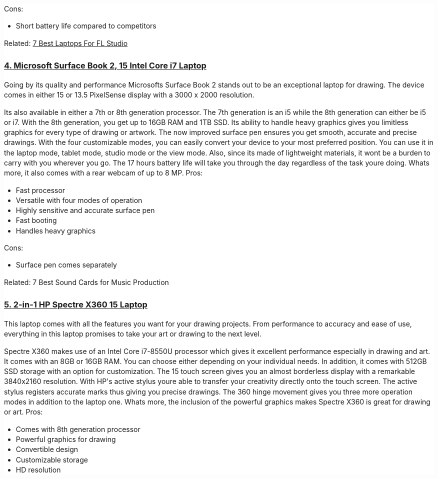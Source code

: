 Cons:
- Short battery life compared to competitors

Related:
[7 Best Laptops For FL Studio](https://pestpolicy.com/best-laptops-for-fl-studio/)
### [**4. Microsoft Surface Book 2, 15 Intel Core i7 Laptop**](https://www.amazon.com/dp/B076J5Y9Y1/?tag=p-policy-20)
Going by its quality and performance Microsofts Surface Book 2 stands out to be an exceptional laptop for drawing. The device comes in either 15 or 13.5 PixelSense display with a 3000 x 2000 resolution.

Its also available in either a 7th or 8th generation processor. The 7th generation is an i5 while the 8th generation can either be i5 or i7. With the 8th generation, you get up to 16GB RAM and 1TB SSD.
Its ability to handle heavy graphics gives you limitless graphics for every type of drawing or artwork. The now improved surface pen ensures you get smooth, accurate and precise drawings.
With the four customizable modes, you can easily convert your device to your most preferred position. You can use it in the laptop mode, tablet mode, studio mode or the view mode. Also, since its made of lightweight materials, it wont be a burden to carry with you wherever you go.
The 17 hours battery life will take you through the day regardless of the task youre doing. Whats more, it also comes with a rear webcam of up to 8 MP.
Pros:
- Fast processor
- Versatile with four modes of operation
- Highly sensitive and accurate surface pen
- Fast booting
- Handles heavy graphics

Cons:
- Surface pen comes separately

Related:
7 Best Sound Cards for Music Production
### [**5. 2-in-1 HP Spectre X360 15 Laptop**](https://www.amazon.com/dp/B07BJ1X1R5/?tag=p-policy-20)
This laptop comes with all the features you want for your drawing projects. From performance to accuracy and ease of use, everything in this laptop promises to take your art or drawing to the next level.

Spectre X360 makes use of an Intel Core i7-8550U processor which gives it excellent performance especially in drawing and art. It comes with an 8GB or 16GB RAM. You can choose either depending on your individual needs. In addition, it comes with 512GB SSD storage with an option for customization.
The 15 touch screen gives you an almost borderless display with a remarkable 3840x2160 resolution. With HP's active stylus youre able to transfer your creativity directly onto the touch screen. The active stylus registers accurate marks thus giving you precise drawings.
The 360 hinge movement gives you three more operation modes in addition to the laptop one. Whats more, the inclusion of the powerful graphics makes Spectre X360 is great for drawing or art.
Pros:
- Comes with 8th generation processor
- Powerful graphics for drawing
- Convertible design
- Customizable storage
- HD resolution
